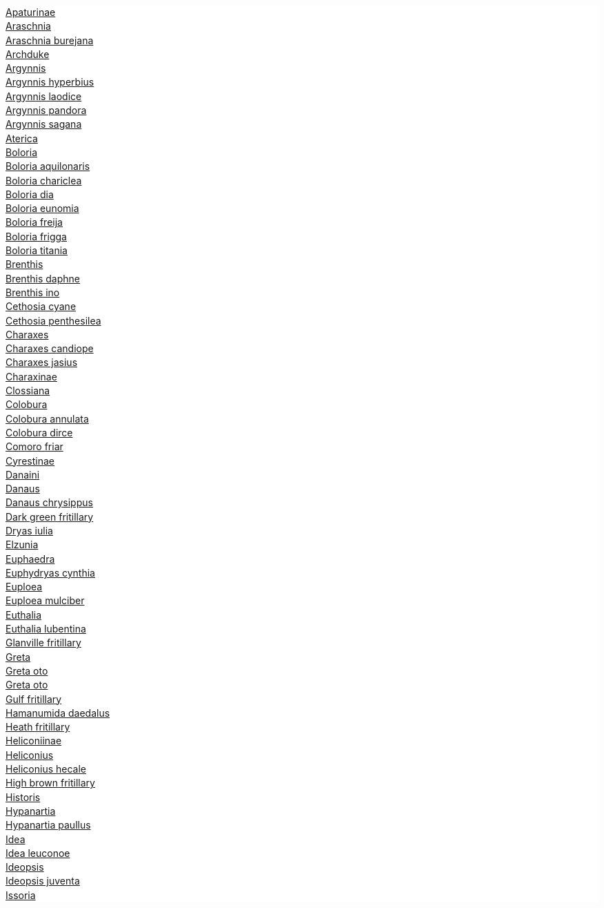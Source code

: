 [Apaturinae](https://en.wikipedia.org/wiki/Apaturinae)<br>
[Araschnia](https://en.wikipedia.org/wiki/Araschnia)<br>
[Araschnia burejana](https://en.wikipedia.org/wiki/Araschnia_burejana)<br>
[Archduke](https://en.wikipedia.org/wiki/Archduke_(butterfly))<br>
[Argynnis](https://en.wikipedia.org/wiki/Argynnis)<br>
[Argynnis hyperbius](https://en.wikipedia.org/wiki/Argynnis_hyperbius)<br>
[Argynnis laodice](https://en.wikipedia.org/wiki/Argynnis_laodice)<br>
[Argynnis pandora](https://en.wikipedia.org/wiki/Argynnis_pandora)<br>
[Argynnis sagana](https://en.wikipedia.org/wiki/Argynnis_sagana)<br>
[Aterica](https://en.wikipedia.org/wiki/Aterica)<br>
[Boloria](https://en.wikipedia.org/wiki/Boloria)<br>
[Boloria aquilonaris](https://en.wikipedia.org/wiki/Boloria_aquilonaris)<br>
[Boloria chariclea](https://en.wikipedia.org/wiki/Boloria_chariclea)<br>
[Boloria dia](https://en.wikipedia.org/wiki/Boloria_dia)<br>
[Boloria eunomia](https://en.wikipedia.org/wiki/Boloria_eunomia)<br>
[Boloria freija](https://en.wikipedia.org/wiki/Boloria_freija)<br>
[Boloria frigga](https://en.wikipedia.org/wiki/Boloria_frigga)<br>
[Boloria titania](https://en.wikipedia.org/wiki/Boloria_titania)<br>
[Brenthis](https://en.wikipedia.org/wiki/Brenthis)<br>
[Brenthis daphne](https://en.wikipedia.org/wiki/Brenthis_daphne)<br>
[Brenthis ino](https://en.wikipedia.org/wiki/Brenthis_ino)<br>
[Cethosia cyane](https://en.wikipedia.org/wiki/Cethosia_cyane)<br>
[Cethosia penthesilea](https://en.wikipedia.org/wiki/Cethosia_penthesilea)<br>
[Charaxes](https://en.wikipedia.org/wiki/Charaxes)<br>
[Charaxes candiope](https://en.wikipedia.org/wiki/Charaxes_candiope)<br>
[Charaxes jasius](https://en.wikipedia.org/wiki/Charaxes_jasius)<br>
[Charaxinae](https://en.wikipedia.org/wiki/Charaxinae)<br>
[Clossiana](https://en.wikipedia.org/wiki/Clossiana)<br>
[Colobura](https://en.wikipedia.org/wiki/Colobura)<br>
[Colobura annulata](https://en.wikipedia.org/wiki/Colobura_annulata)<br>
[Colobura dirce](https://en.wikipedia.org/wiki/Colobura_dirce)<br>
[Comoro friar](https://en.wikipedia.org/wiki/Comoro_friar)<br>
[Cyrestinae](https://en.wikipedia.org/wiki/Cyrestinae)<br>
[Danaini](https://en.wikipedia.org/wiki/Danaini)<br>
[Danaus](https://en.wikipedia.org/wiki/Danaus_(genus))<br>
[Danaus chrysippus](https://en.wikipedia.org/wiki/Danaus_chrysippus)<br>
[Dark green fritillary](https://en.wikipedia.org/wiki/Dark_green_fritillary)<br>
[Dryas iulia](https://en.wikipedia.org/wiki/Dryas_iulia)<br>
[Elzunia](https://en.wikipedia.org/wiki/Elzunia)<br>
[Euphaedra](https://en.wikipedia.org/wiki/Euphaedra)<br>
[Euphydryas cynthia](https://en.wikipedia.org/wiki/Euphydryas_cynthia)<br>
[Euploea](https://en.wikipedia.org/wiki/Euploea)<br>
[Euploea mulciber](https://en.wikipedia.org/wiki/Euploea_mulciber)<br>
[Euthalia](https://en.wikipedia.org/wiki/Euthalia)<br>
[Euthalia lubentina](https://en.wikipedia.org/wiki/Euthalia_lubentina)<br>
[Glanville fritillary](https://en.wikipedia.org/wiki/Glanville_fritillary)<br>
[Greta](https://en.wikipedia.org/wiki/Greta_(genus))<br>
[Greta oto](https://en.wikipedia.org/wiki/Greta_oto)<br>
[Greta oto](https://en.wikipedia.org/wiki/Greta_oto)<br>
[Gulf fritillary](https://en.wikipedia.org/wiki/Gulf_fritillary)<br>
[Hamanumida daedalus](https://en.wikipedia.org/wiki/Hamanumida_daedalus)<br>
[Heath fritillary](https://en.wikipedia.org/wiki/Heath_fritillary)<br>
[Heliconiinae](https://en.wikipedia.org/wiki/Heliconiinae)<br>
[Heliconius](https://en.wikipedia.org/wiki/Heliconius)<br>
[Heliconius hecale](https://en.wikipedia.org/wiki/Heliconius_hecale)<br>
[High brown fritillary](https://en.wikipedia.org/wiki/High_brown_fritillary)<br>
[Historis](https://en.wikipedia.org/wiki/Historis)<br>
[Hypanartia](https://en.wikipedia.org/wiki/Hypanartia)<br>
[Hypanartia paullus](https://en.wikipedia.org/wiki/Hypanartia_paullus)<br>
[Idea](https://en.wikipedia.org/wiki/Idea_(genus))<br>
[Idea leuconoe](https://en.wikipedia.org/wiki/Idea_leuconoe)<br>
[Ideopsis](https://en.wikipedia.org/wiki/Ideopsis)<br>
[Ideopsis juventa](https://en.wikipedia.org/wiki/Ideopsis_juventa)<br>
[Issoria](https://en.wikipedia.org/wiki/Issoria)<br>